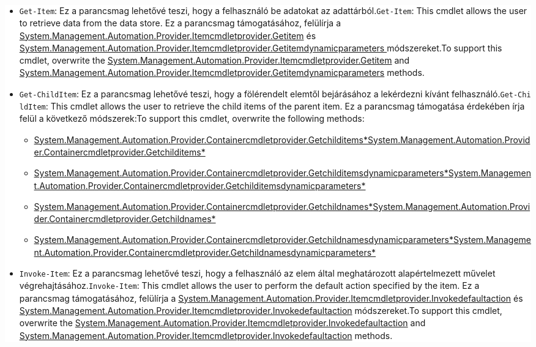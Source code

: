 - <span data-ttu-id="accd8-119">`Get-Item`: Ez a parancsmag lehetővé teszi, hogy a felhasználó be adatokat az adattárból.</span><span class="sxs-lookup"><span data-stu-id="accd8-119">`Get-Item`: This cmdlet allows the user to retrieve data from the data store.</span></span> <span data-ttu-id="accd8-120">Ez a parancsmag támogatásához, felülírja a [System.Management.Automation.Provider.Itemcmdletprovider.Getitem](/dotnet/api/System.Management.Automation.Provider.ItemCmdletProvider.GetItem) és [System.Management.Automation.Provider.Itemcmdletprovider.Getitemdynamicparameters ](/dotnet/api/System.Management.Automation.Provider.ItemCmdletProvider.GetItemDynamicParameters) módszereket.</span><span class="sxs-lookup"><span data-stu-id="accd8-120">To support this cmdlet, overwrite the [System.Management.Automation.Provider.Itemcmdletprovider.Getitem](/dotnet/api/System.Management.Automation.Provider.ItemCmdletProvider.GetItem) and [System.Management.Automation.Provider.Itemcmdletprovider.Getitemdynamicparameters](/dotnet/api/System.Management.Automation.Provider.ItemCmdletProvider.GetItemDynamicParameters) methods.</span></span>

- <span data-ttu-id="accd8-121">`Get-ChildItem`: Ez a parancsmag lehetővé teszi, hogy a fölérendelt elemtől bejárásához a lekérdezni kívánt felhasználó.</span><span class="sxs-lookup"><span data-stu-id="accd8-121">`Get-ChildItem`: This cmdlet allows the user to retrieve the child items of the parent item.</span></span> <span data-ttu-id="accd8-122">Ez a parancsmag támogatása érdekében írja felül a következő módszerek:</span><span class="sxs-lookup"><span data-stu-id="accd8-122">To support this cmdlet, overwrite the following methods:</span></span>

  - [<span data-ttu-id="accd8-123">System.Management.Automation.Provider.Containercmdletprovider.Getchilditems\*</span><span class="sxs-lookup"><span data-stu-id="accd8-123">System.Management.Automation.Provider.Containercmdletprovider.Getchilditems\*</span></span>](/dotnet/api/System.Management.Automation.Provider.ContainerCmdletProvider.GetChildItems)

  - [<span data-ttu-id="accd8-124">System.Management.Automation.Provider.Containercmdletprovider.Getchilditemsdynamicparameters\*</span><span class="sxs-lookup"><span data-stu-id="accd8-124">System.Management.Automation.Provider.Containercmdletprovider.Getchilditemsdynamicparameters\*</span></span>](/dotnet/api/System.Management.Automation.Provider.ContainerCmdletProvider.GetChildItemsDynamicParameters)

  - [<span data-ttu-id="accd8-125">System.Management.Automation.Provider.Containercmdletprovider.Getchildnames\*</span><span class="sxs-lookup"><span data-stu-id="accd8-125">System.Management.Automation.Provider.Containercmdletprovider.Getchildnames\*</span></span>](/dotnet/api/System.Management.Automation.Provider.ContainerCmdletProvider.GetChildNames)

  - [<span data-ttu-id="accd8-126">System.Management.Automation.Provider.Containercmdletprovider.Getchildnamesdynamicparameters\*</span><span class="sxs-lookup"><span data-stu-id="accd8-126">System.Management.Automation.Provider.Containercmdletprovider.Getchildnamesdynamicparameters\*</span></span>](/dotnet/api/System.Management.Automation.Provider.ContainerCmdletProvider.GetChildNamesDynamicParameters)

- <span data-ttu-id="accd8-127">`Invoke-Item`: Ez a parancsmag lehetővé teszi, hogy a felhasználó az elem által meghatározott alapértelmezett művelet végrehajtásához.</span><span class="sxs-lookup"><span data-stu-id="accd8-127">`Invoke-Item`: This cmdlet allows the user to perform the default action specified by the item.</span></span> <span data-ttu-id="accd8-128">Ez a parancsmag támogatásához, felülírja a [System.Management.Automation.Provider.Itemcmdletprovider.Invokedefaultaction](/dotnet/api/System.Management.Automation.Provider.ItemCmdletProvider.InvokeDefaultAction) és [ System.Management.Automation.Provider.Itemcmdletprovider.Invokedefaultaction](/dotnet/api/System.Management.Automation.Provider.ItemCmdletProvider.InvokeDefaultAction) módszereket.</span><span class="sxs-lookup"><span data-stu-id="accd8-128">To support this cmdlet, overwrite the [System.Management.Automation.Provider.Itemcmdletprovider.Invokedefaultaction](/dotnet/api/System.Management.Automation.Provider.ItemCmdletProvider.InvokeDefaultAction) and [System.Management.Automation.Provider.Itemcmdletprovider.Invokedefaultaction](/dotnet/api/System.Management.Automation.Provider.ItemCmdletProvider.InvokeDefaultAction) methods.</span></span>
